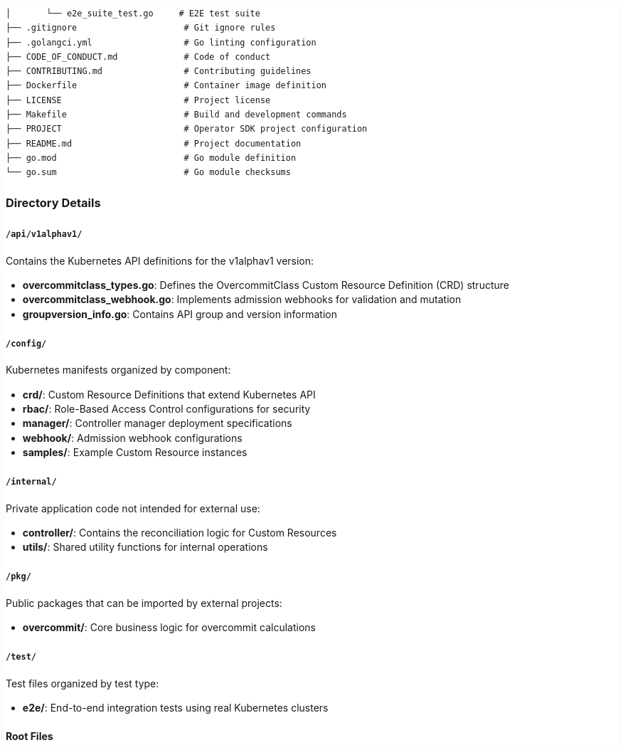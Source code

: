 ```
│       └── e2e_suite_test.go     # E2E test suite
├── .gitignore                     # Git ignore rules
├── .golangci.yml                  # Go linting configuration
├── CODE_OF_CONDUCT.md             # Code of conduct
├── CONTRIBUTING.md                # Contributing guidelines
├── Dockerfile                     # Container image definition
├── LICENSE                        # Project license
├── Makefile                       # Build and development commands
├── PROJECT                        # Operator SDK project configuration
├── README.md                      # Project documentation
├── go.mod                         # Go module definition
└── go.sum                         # Go module checksums
```

### Directory Details

#### `/api/v1alphav1/`

Contains the Kubernetes API definitions for the v1alphav1 version:

- **overcommitclass_types.go**: Defines the OvercommitClass Custom Resource Definition (CRD) structure
- **overcommitclass_webhook.go**: Implements admission webhooks for validation and mutation
- **groupversion_info.go**: Contains API group and version information

#### `/config/`

Kubernetes manifests organized by component:

- **crd/**: Custom Resource Definitions that extend Kubernetes API
- **rbac/**: Role-Based Access Control configurations for security
- **manager/**: Controller manager deployment specifications
- **webhook/**: Admission webhook configurations
- **samples/**: Example Custom Resource instances

#### `/internal/`

Private application code not intended for external use:

- **controller/**: Contains the reconciliation logic for Custom Resources
- **utils/**: Shared utility functions for internal operations

#### `/pkg/`

Public packages that can be imported by external projects:

- **overcommit/**: Core business logic for overcommit calculations

#### `/test/`

Test files organized by test type:

- **e2e/**: End-to-end integration tests using real Kubernetes clusters

#### Root Files
